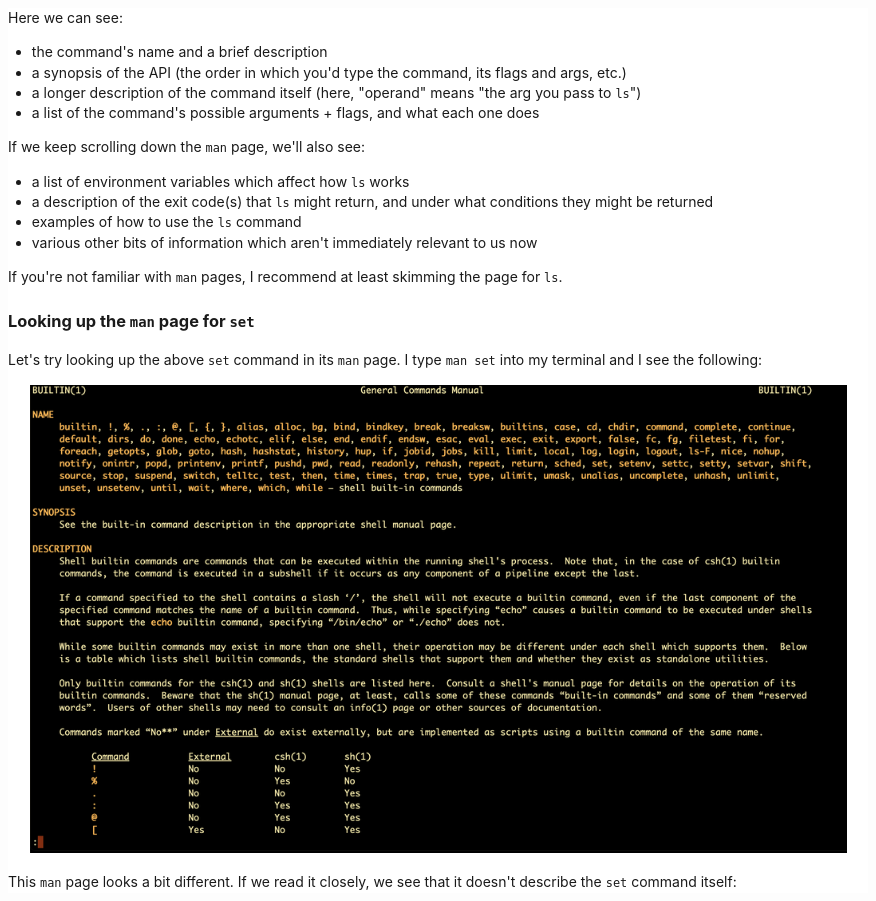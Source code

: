 Here we can see:
 - the command's name and a brief description
 - a synopsis of the API (the order in which you'd type the command, its flags and args, etc.)
 - a longer description of the command itself (here, "operand" means "the arg you pass to `ls`")
 - a list of the command's possible arguments + flags, and what each one does

If we keep scrolling down the `man` page, we'll also see:

 - a list of environment variables which affect how `ls` works
 - a description of the exit code(s) that `ls` might return, and under what conditions they might be returned
 - examples of how to use the `ls` command
 - various other bits of information which aren't immediately relevant to us now

If you're not familiar with `man` pages, I recommend at least skimming the page for `ls`.

### Looking up the `man` page for `set`

Let's try looking up the above `set` command in its `man` page.  I type `man set` into my terminal and I see the following:

<p style="text-align: center">
  <a href="/assets/images/man-set.png" target="_blank">
    <img src="/assets/images/man-set.png" width="95%" alt="man entry for the set command">
  </a>
</p>

This `man` page looks a bit different.  If we read it closely, we see that it doesn't describe the `set` command itself:
